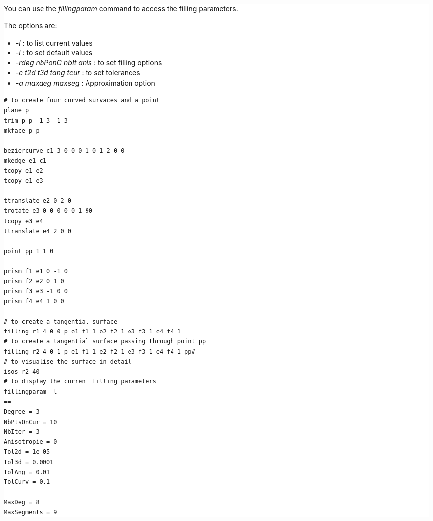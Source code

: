 You can use the *fillingparam* command to access the filling parameters. 

The options are: 

 * <i>-l</i> : to list current values 
 * <i>-i</i> : to set default values 
 * <i>-rdeg nbPonC nbIt anis </i> : to set filling options 
 * <i>-c t2d t3d tang tcur </i> : to set tolerances 
 * <i>-a maxdeg maxseg </i> : Approximation option 

~~~~~
# to create four curved survaces and a point 
plane p 
trim p p -1 3 -1 3 
mkface p p 

beziercurve c1 3 0 0 0 1 0 1 2 0 0 
mkedge e1 c1 
tcopy e1 e2 
tcopy e1 e3 

ttranslate e2 0 2 0 
trotate e3 0 0 0 0 0 1 90 
tcopy e3 e4 
ttranslate e4 2 0 0 

point pp 1 1 0 

prism f1 e1 0 -1 0 
prism f2 e2 0 1 0 
prism f3 e3 -1 0 0 
prism f4 e4 1 0 0 

# to create a tangential surface 
filling r1 4 0 0 p e1 f1 1 e2 f2 1 e3 f3 1 e4 f4 1 
# to create a tangential surface passing through point pp 
filling r2 4 0 1 p e1 f1 1 e2 f2 1 e3 f3 1 e4 f4 1 pp# 
# to visualise the surface in detail 
isos r2 40 
# to display the current filling parameters 
fillingparam -l 
== 
Degree = 3 
NbPtsOnCur = 10 
NbIter = 3 
Anisotropie = 0 
Tol2d = 1e-05 
Tol3d = 0.0001 
TolAng = 0.01 
TolCurv = 0.1 

MaxDeg = 8 
MaxSegments = 9 
~~~~~
